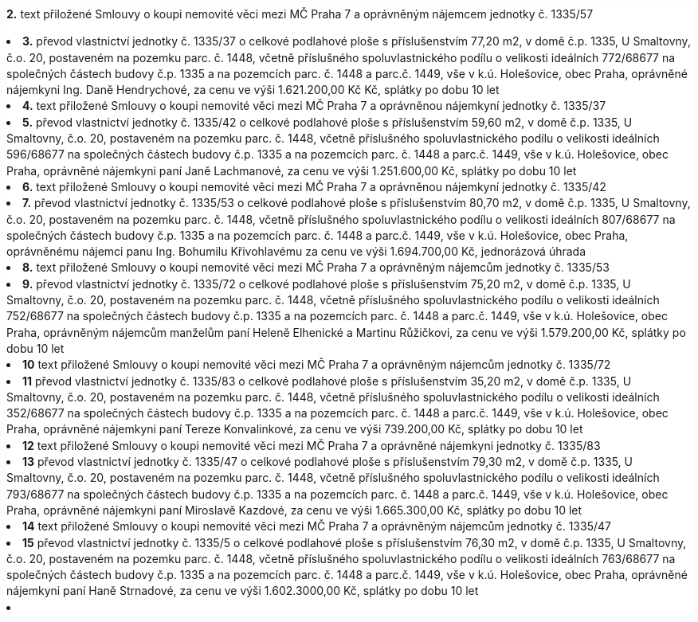 <strong>2.</strong> text přiložené Smlouvy o koupi nemovité věci mezi MČ Praha 7 a oprávněným nájemcem jednotky č. 1335/57</li>
<li>
<strong>3.</strong> převod vlastnictví jednotky č. 1335/37 o celkové podlahové ploše s příslušenstvím 77,20 m2, v domě č.p. 1335, U Smaltovny, č.o. 20, postaveném na pozemku parc. č. 1448, včetně příslušného spoluvlastnického podílu o velikosti ideálních 772/68677 na společných částech budovy č.p. 1335 a na pozemcích parc. č. 1448 a parc.č. 1449, vše v k.ú. Holešovice, obec Praha, oprávněné nájemkyni Ing. Daně Hendrychové, za cenu ve výši 1.621.200,00 Kč Kč, splátky po dobu 10 let</li>
<li>
<strong>4.</strong> text přiložené Smlouvy o koupi nemovité věci mezi MČ Praha 7 a oprávněnou nájemkyní jednotky č. 1335/37</li>
<li>
<strong>5.</strong> převod vlastnictví jednotky č. 1335/42 o celkové podlahové ploše s příslušenstvím 59,60 m2, v domě č.p. 1335, U Smaltovny, č.o. 20, postaveném na pozemku parc. č. 1448, včetně příslušného spoluvlastnického podílu o velikosti ideálních 596/68677 na společných částech budovy č.p. 1335 a na pozemcích parc. č. 1448 a parc.č. 1449, vše v k.ú. Holešovice, obec Praha, oprávněné nájemkyni paní Janě Lachmanové, za cenu ve výši 1.251.600,00 Kč, splátky po dobu 10 let</li>
<li>
<strong>6.</strong> text přiložené Smlouvy o koupi nemovité věci mezi MČ Praha 7 a oprávněnou nájemkyní jednotky č. 1335/42</li>
<li>
<strong>7.</strong> převod vlastnictví jednotky č. 1335/53 o celkové podlahové ploše s příslušenstvím 80,70 m2, v domě č.p. 1335, U Smaltovny, č.o. 20, postaveném na pozemku parc. č. 1448, včetně příslušného spoluvlastnického podílu o velikosti ideálních 807/68677 na společných částech budovy č.p. 1335 a na pozemcích parc. č. 1448 a parc.č. 1449, vše v k.ú. Holešovice, obec Praha, oprávněnému nájemci  panu Ing. Bohumilu Křivohlavému za cenu ve výši 1.694.700,00 Kč, jednorázová úhrada</li>
<li>
<strong>8.</strong> text přiložené Smlouvy o koupi nemovité věci mezi MČ Praha 7 a oprávněným nájemcům jednotky č. 1335/53</li>
<li>
<strong>9.</strong> převod vlastnictví jednotky č. 1335/72 o celkové podlahové ploše s příslušenstvím 75,20 m2, v domě č.p. 1335, U Smaltovny, č.o. 20, postaveném na pozemku parc. č. 1448, včetně příslušného spoluvlastnického podílu o velikosti ideálních 752/68677 na společných částech budovy č.p. 1335 a na pozemcích parc. č. 1448 a parc.č. 1449, vše v k.ú. Holešovice, obec Praha, oprávněným nájemcům manželům paní Heleně Elhenické a Martinu Růžičkovi, za cenu ve výši 1.579.200,00 Kč, splátky po dobu 10 let</li>
<li>
<strong>10</strong> text přiložené Smlouvy o koupi nemovité věci mezi MČ Praha 7 a oprávněným nájemcům jednotky č. 1335/72</li>
<li>
<strong>11</strong> převod vlastnictví jednotky č. 1335/83 o celkové podlahové ploše s příslušenstvím 35,20 m2, v domě č.p. 1335, U Smaltovny, č.o. 20, postaveném na pozemku parc. č. 1448, včetně příslušného spoluvlastnického podílu o velikosti ideálních 352/68677 na společných částech budovy č.p. 1335 a na pozemcích parc. č. 1448 a parc.č. 1449, vše v k.ú. Holešovice, obec Praha, oprávněné nájemkyni paní Tereze Konvalinkové, za cenu ve výši 739.200,00 Kč, splátky po dobu 10 let</li>
<li>
<strong>12</strong> text přiložené Smlouvy o koupi nemovité věci mezi MČ Praha 7 a oprávněné nájemkyni jednotky č. 1335/83</li>
<li>
<strong>13</strong> převod vlastnictví jednotky č. 1335/47 o celkové podlahové ploše s příslušenstvím 79,30 m2, v domě č.p. 1335, U Smaltovny, č.o. 20, postaveném na pozemku parc. č. 1448, včetně příslušného spoluvlastnického podílu o velikosti ideálních 793/68677 na společných částech budovy č.p. 1335 a na pozemcích parc. č. 1448 a parc.č. 1449, vše v k.ú. Holešovice, obec Praha, oprávněné nájemkyni paní Miroslavě Kazdové, za cenu ve výši 1.665.300,00 Kč, splátky po dobu 10 let</li>
<li>
<strong>14</strong> text přiložené Smlouvy o koupi nemovité věci mezi MČ Praha 7 a oprávněným nájemcům jednotky č. 1335/47</li>
<li>
<strong>15</strong> převod vlastnictví jednotky č. 1335/5 o celkové podlahové ploše s příslušenstvím 76,30 m2, v domě č.p. 1335, U Smaltovny, č.o. 20, postaveném na pozemku parc. č. 1448, včetně příslušného spoluvlastnického podílu o velikosti ideálních 763/68677 na společných částech budovy č.p. 1335 a na pozemcích parc. č. 1448 a parc.č. 1449, vše v k.ú. Holešovice, obec Praha, oprávněné nájemkyni paní Haně Strnadové, za cenu ve výši 1.602.3000,00 Kč, splátky po dobu 10 let</li>
<li>